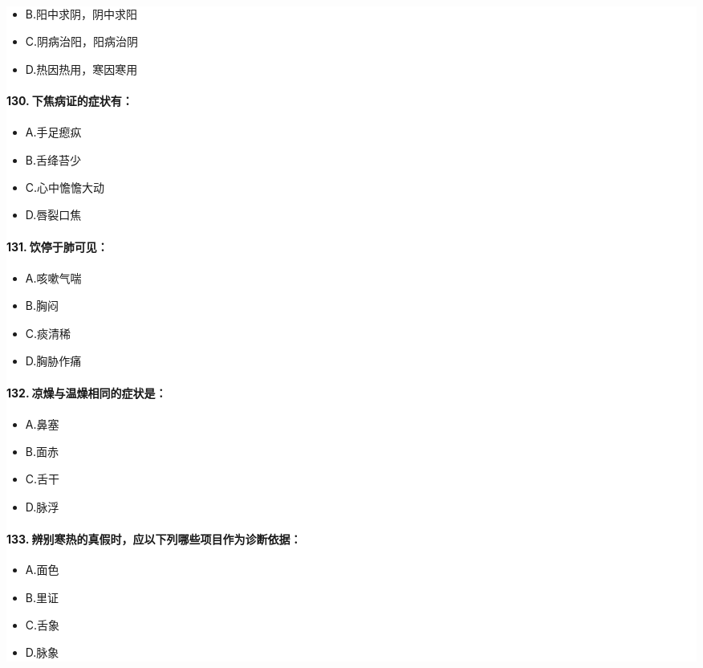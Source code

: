 * B.阳中求阴，阴中求阳

* C.阴病治阳，阳病治阴

* D.热因热用，寒因寒用







#### 130. 下焦病证的症状有：

* A.手足瘛疭

* B.舌绛苔少

* C.心中憺憺大动

* D.唇裂口焦







#### 131. 饮停于肺可见：

* A.咳嗽气喘

* B.胸闷

* C.痰清稀

* D.胸胁作痛







#### 132. 凉燥与温燥相同的症状是：

* A.鼻塞

* B.面赤

* C.舌干

* D.脉浮







#### 133. 辨别寒热的真假时，应以下列哪些项目作为诊断依据：

* A.面色

* B.里证

* C.舌象

* D.脉象

